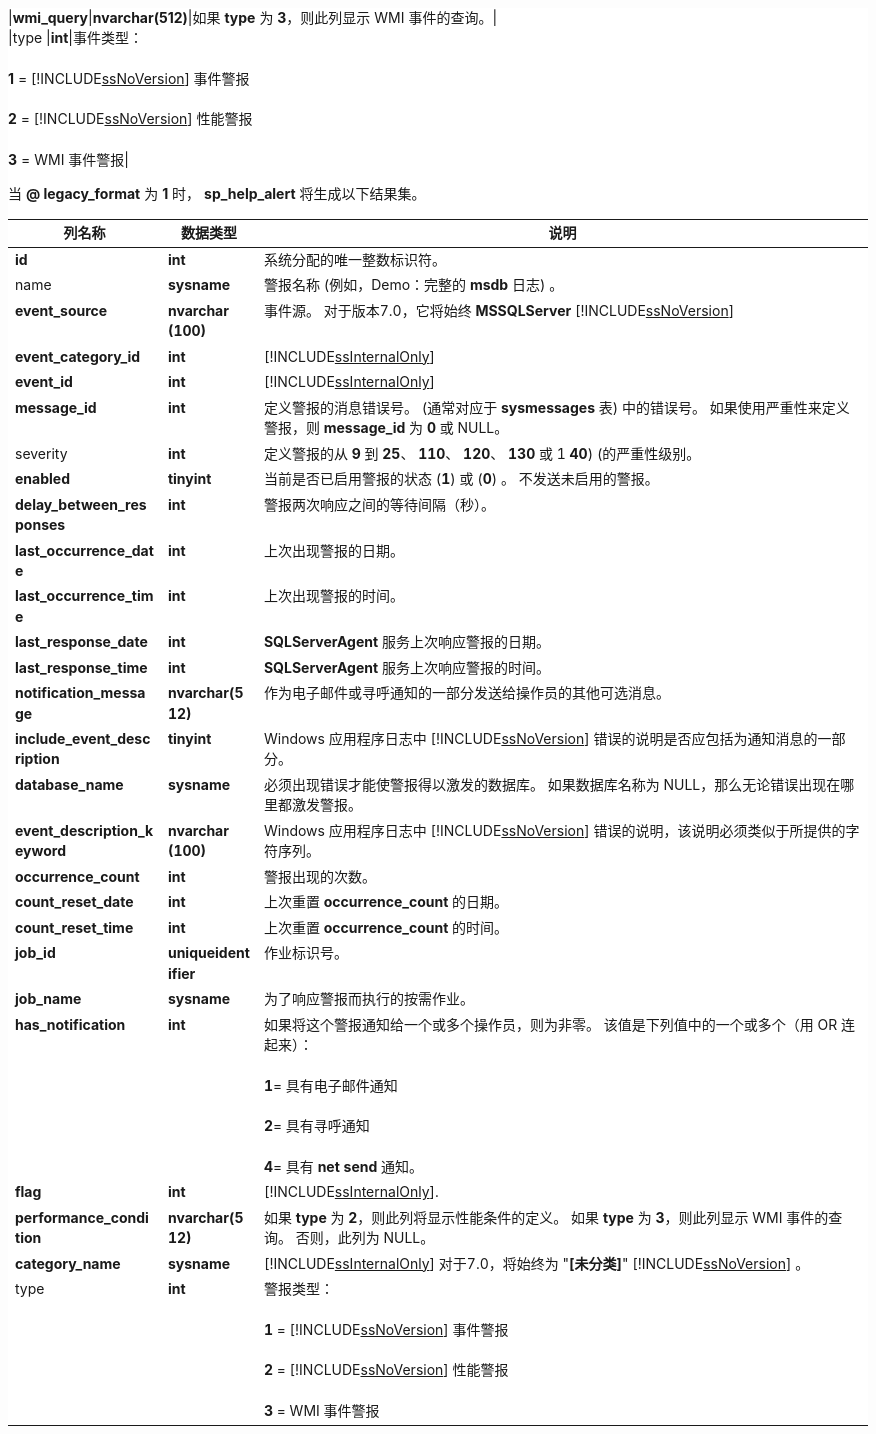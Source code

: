 |**wmi_query**|**nvarchar(512)**|如果 **type** 为 **3**，则此列显示 WMI 事件的查询。|  
|type |**int**|事件类型：<br /><br /> **1**  =  [!INCLUDE[ssNoVersion](../../includes/ssnoversion-md.md)] 事件警报<br /><br /> **2**  =  [!INCLUDE[ssNoVersion](../../includes/ssnoversion-md.md)] 性能警报<br /><br /> **3** = WMI 事件警报|  
  
 当 **\@ legacy_format** 为 **1** 时， **sp_help_alert** 将生成以下结果集。  
  
|列名称|数据类型|说明|  
|-----------------|---------------|-----------------|  
|**id**|**int**|系统分配的唯一整数标识符。|  
|name|**sysname**|警报名称 (例如，Demo：完整的 **msdb** 日志) 。|  
|**event_source**|**nvarchar (100)**|事件源。 对于版本7.0，它将始终 **MSSQLServer** [!INCLUDE[ssNoVersion](../../includes/ssnoversion-md.md)]|  
|**event_category_id**|**int**|[!INCLUDE[ssInternalOnly](../../includes/ssinternalonly-md.md)]|  
|**event_id**|**int**|[!INCLUDE[ssInternalOnly](../../includes/ssinternalonly-md.md)]|  
|**message_id**|**int**|定义警报的消息错误号。  (通常对应于 **sysmessages** 表) 中的错误号。 如果使用严重性来定义警报，则 **message_id** 为 **0** 或 NULL。|  
|severity |**int**|定义警报的从 **9** 到 **25**、 **110**、 **120**、 **130** 或 1 **40**)  (的严重性级别。|  
|**enabled**|**tinyint**|当前是否已启用警报的状态 (**1**) 或 (**0**) 。 不发送未启用的警报。|  
|**delay_between_responses**|**int**|警报两次响应之间的等待间隔（秒）。|  
|**last_occurrence_date**|**int**|上次出现警报的日期。|  
|**last_occurrence_time**|**int**|上次出现警报的时间。|  
|**last_response_date**|**int**|**SQLServerAgent** 服务上次响应警报的日期。|  
|**last_response_time**|**int**|**SQLServerAgent** 服务上次响应警报的时间。|  
|**notification_message**|**nvarchar(512)**|作为电子邮件或寻呼通知的一部分发送给操作员的其他可选消息。|  
|**include_event_description**|**tinyint**|Windows 应用程序日志中 [!INCLUDE[ssNoVersion](../../includes/ssnoversion-md.md)] 错误的说明是否应包括为通知消息的一部分。|  
|**database_name**|**sysname**|必须出现错误才能使警报得以激发的数据库。 如果数据库名称为 NULL，那么无论错误出现在哪里都激发警报。|  
|**event_description_keyword**|**nvarchar (100)**|Windows 应用程序日志中 [!INCLUDE[ssNoVersion](../../includes/ssnoversion-md.md)] 错误的说明，该说明必须类似于所提供的字符序列。|  
|**occurrence_count**|**int**|警报出现的次数。|  
|**count_reset_date**|**int**|上次重置 **occurrence_count** 的日期。|  
|**count_reset_time**|**int**|上次重置 **occurrence_count** 的时间。|  
|**job_id**|**uniqueidentifier**|作业标识号。|  
|**job_name**|**sysname**|为了响应警报而执行的按需作业。|  
|**has_notification**|**int**|如果将这个警报通知给一个或多个操作员，则为非零。 该值是下列值中的一个或多个（用 OR 连起来）：<br /><br /> **1**= 具有电子邮件通知<br /><br /> **2**= 具有寻呼通知<br /><br /> **4**= 具有 **net send** 通知。|  
|**flag**|**int**|[!INCLUDE[ssInternalOnly](../../includes/ssinternalonly-md.md)].|  
|**performance_condition**|**nvarchar(512)**|如果 **type** 为 **2**，则此列将显示性能条件的定义。 如果 **type** 为 **3**，则此列显示 WMI 事件的查询。 否则，此列为 NULL。|  
|**category_name**|**sysname**|[!INCLUDE[ssInternalOnly](../../includes/ssinternalonly-md.md)] 对于7.0，将始终为 "**[未分类]**" [!INCLUDE[ssNoVersion](../../includes/ssnoversion-md.md)] 。|  
|type |**int**|警报类型：<br /><br /> **1**  =  [!INCLUDE[ssNoVersion](../../includes/ssnoversion-md.md)] 事件警报<br /><br /> **2**  =  [!INCLUDE[ssNoVersion](../../includes/ssnoversion-md.md)] 性能警报<br /><br /> **3** = WMI 事件警报|  
  